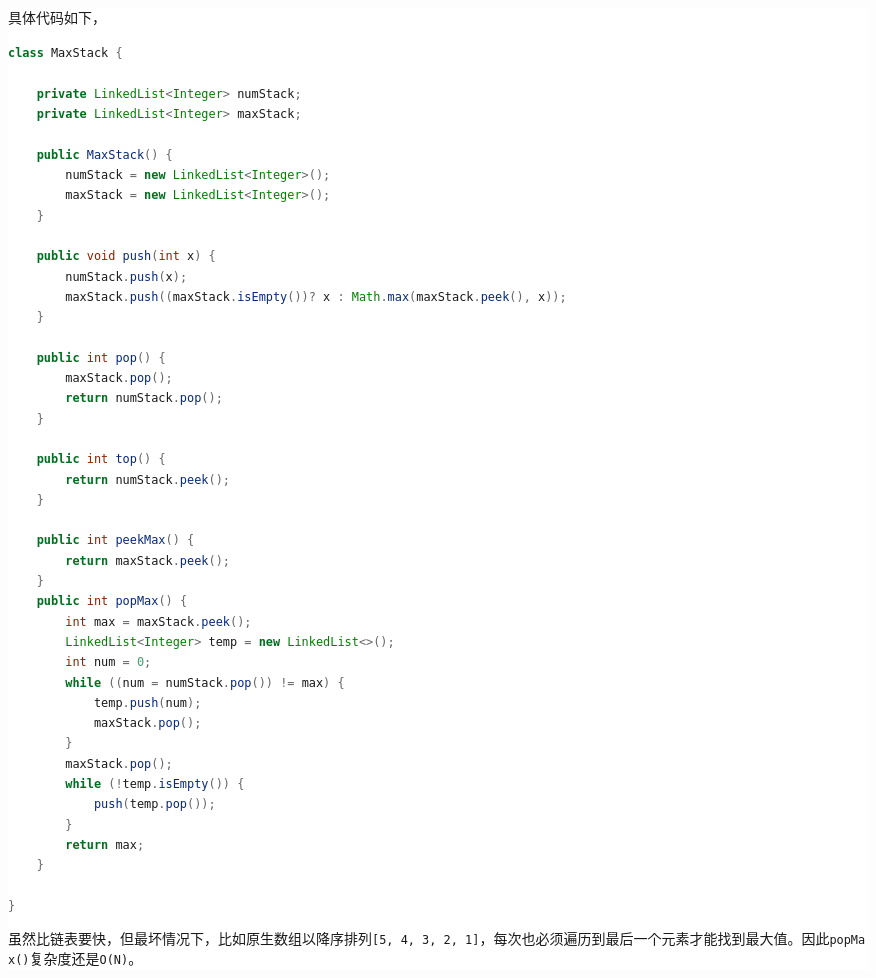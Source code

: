 ```
```

具体代码如下，
```java
class MaxStack {

    private LinkedList<Integer> numStack;
    private LinkedList<Integer> maxStack;

    public MaxStack() {
        numStack = new LinkedList<Integer>();
        maxStack = new LinkedList<Integer>();
    }

    public void push(int x) {
        numStack.push(x);
        maxStack.push((maxStack.isEmpty())? x : Math.max(maxStack.peek(), x));
    }

    public int pop() {
        maxStack.pop();
        return numStack.pop();
    }

    public int top() {
        return numStack.peek();
    }

    public int peekMax() {
        return maxStack.peek();
    }
    public int popMax() {
        int max = maxStack.peek();
        LinkedList<Integer> temp = new LinkedList<>();
        int num = 0;
        while ((num = numStack.pop()) != max) {
            temp.push(num);
            maxStack.pop();
        }
        maxStack.pop();
        while (!temp.isEmpty()) {
            push(temp.pop());
        }
        return max;
    }

}
```

虽然比链表要快，但最坏情况下，比如原生数组以降序排列`[5, 4, 3, 2, 1]`，每次也必须遍历到最后一个元素才能找到最大值。因此`popMax()`复杂度还是`O(N)`。